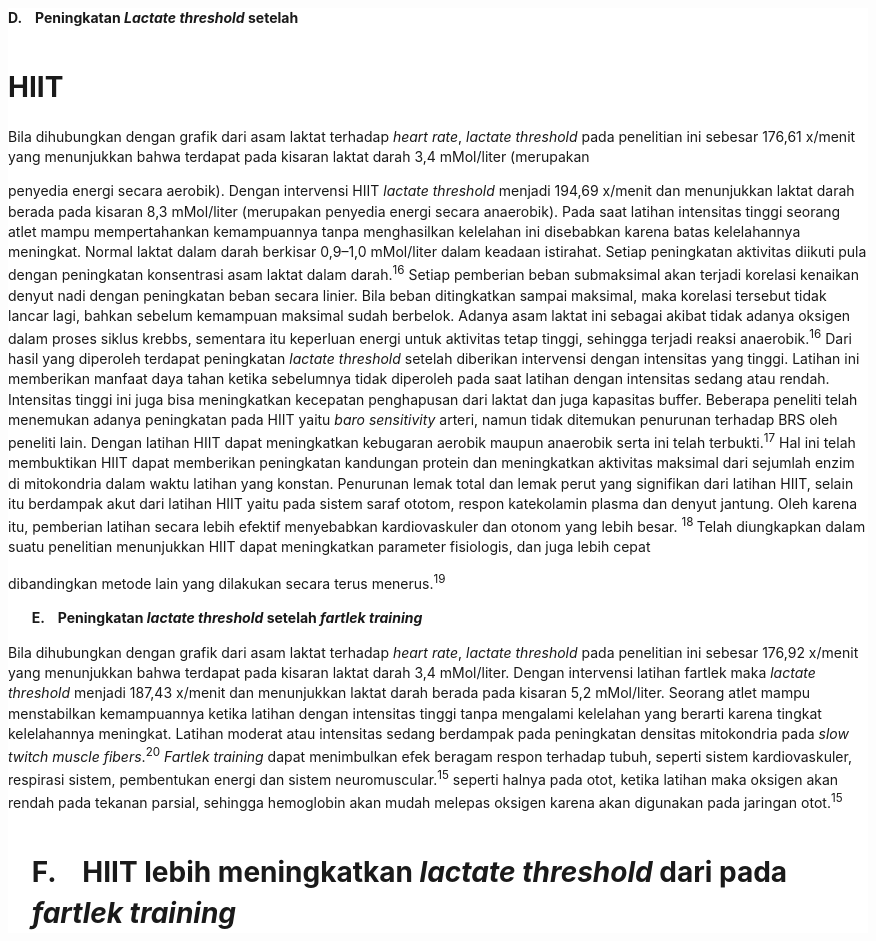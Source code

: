 <p><span class="font9" style="font-weight:bold;">D. &nbsp;&nbsp;&nbsp;Peningkatan </span><span class="font9" style="font-weight:bold;font-style:italic;">Lactate threshold</span><span class="font9" style="font-weight:bold;"> setelah</span></p></li></ul>
<h1><a name="bookmark35"></a><span class="font9" style="font-weight:bold;"><a name="bookmark36"></a>HIIT</span></h1>
<p><span class="font9">Bila dihubungkan dengan grafik dari asam laktat terhadap </span><span class="font9" style="font-style:italic;">heart rate</span><span class="font9">, </span><span class="font9" style="font-style:italic;">lactate threshold </span><span class="font9">pada penelitian ini sebesar 176,61 x/menit yang menunjukkan bahwa terdapat pada kisaran laktat darah 3,4 mMol/liter (merupakan</span></p>
<p><span class="font9">penyedia energi secara aerobik). Dengan intervensi HIIT </span><span class="font9" style="font-style:italic;">lactate threshold</span><span class="font9"> menjadi 194,69 x/menit dan menunjukkan laktat darah berada pada kisaran 8,3 mMol/liter (merupakan penyedia energi secara anaerobik). Pada saat latihan intensitas tinggi seorang atlet mampu mempertahankan kemampuannya tanpa menghasilkan kelelahan ini disebabkan karena batas kelelahannya meningkat. Normal laktat dalam darah berkisar 0,9–1,0 mMol/liter dalam keadaan istirahat. Setiap peningkatan aktivitas diikuti pula dengan peningkatan konsentrasi asam laktat dalam darah.<sup>16</sup> Setiap pemberian beban submaksimal akan terjadi korelasi kenaikan denyut nadi dengan peningkatan beban secara linier. Bila beban ditingkatkan sampai maksimal, maka korelasi tersebut tidak lancar lagi, bahkan sebelum kemampuan maksimal sudah berbelok. Adanya asam laktat ini sebagai akibat tidak adanya oksigen dalam proses siklus krebbs, sementara itu keperluan energi untuk aktivitas tetap tinggi, sehingga terjadi reaksi anaerobik.<sup>16</sup> Dari hasil yang diperoleh terdapat peningkatan </span><span class="font9" style="font-style:italic;">lactate threshold</span><span class="font9"> setelah diberikan intervensi dengan intensitas yang tinggi. Latihan ini memberikan manfaat daya tahan ketika sebelumnya tidak diperoleh pada saat latihan dengan intensitas sedang atau rendah. Intensitas tinggi ini juga bisa meningkatkan kecepatan penghapusan dari laktat dan juga kapasitas buffer. Beberapa peneliti telah menemukan adanya peningkatan pada HIIT yaitu </span><span class="font9" style="font-style:italic;">baro sensitivity</span><span class="font9"> arteri, namun tidak ditemukan penurunan terhadap BRS oleh peneliti lain. Dengan latihan HIIT dapat meningkatkan kebugaran aerobik maupun anaerobik serta ini telah terbukti.<sup>17</sup> Hal ini telah membuktikan HIIT dapat memberikan peningkatan kandungan protein dan meningkatkan aktivitas maksimal dari sejumlah enzim di mitokondria dalam waktu latihan yang konstan. Penurunan lemak total dan lemak perut yang signifikan dari latihan HIIT, selain itu berdampak akut dari latihan HIIT yaitu pada sistem saraf ototom, respon katekolamin plasma dan denyut jantung. Oleh karena itu, pemberian latihan secara lebih efektif menyebabkan kardiovaskuler dan otonom yang lebih besar. <sup>18 </sup>Telah diungkapkan dalam suatu penelitian menunjukkan HIIT dapat meningkatkan parameter fisiologis, dan juga lebih cepat</span></p>
<p><span class="font9">dibandingkan metode lain yang dilakukan secara terus menerus.<sup>19</sup></span></p>
<ul style="list-style:none;"><li>
<p><span class="font9" style="font-weight:bold;">E. &nbsp;&nbsp;&nbsp;Peningkatan </span><span class="font9" style="font-weight:bold;font-style:italic;">lactate threshold</span><span class="font9" style="font-weight:bold;"> setelah </span><span class="font9" style="font-weight:bold;font-style:italic;">fartlek training</span></p></li></ul>
<p><span class="font9">Bila dihubungkan dengan grafik dari asam laktat terhadap </span><span class="font9" style="font-style:italic;">heart rate</span><span class="font9">, </span><span class="font9" style="font-style:italic;">lactate threshold </span><span class="font9">pada penelitian ini sebesar 176,92 x/menit yang menunjukkan bahwa terdapat pada kisaran laktat darah 3,4 mMol/liter. Dengan intervensi latihan fartlek maka </span><span class="font9" style="font-style:italic;">lactate threshold</span><span class="font9"> menjadi 187,43 x/menit dan menunjukkan laktat darah berada pada kisaran 5,2 mMol/liter. Seorang atlet mampu menstabilkan kemampuannya ketika latihan dengan intensitas tinggi tanpa mengalami kelelahan yang berarti karena tingkat kelelahannya meningkat. Latihan moderat atau intensitas sedang berdampak pada peningkatan densitas mitokondria pada </span><span class="font9" style="font-style:italic;">slow twitch muscle fibers</span><span class="font9">.<sup>20</sup> </span><span class="font9" style="font-style:italic;">Fartlek training</span><span class="font9"> dapat menimbulkan efek beragam respon terhadap tubuh, seperti sistem kardiovaskuler, respirasi sistem, pembentukan energi dan sistem neuromuscular.<sup>15</sup> seperti halnya pada otot, ketika latihan maka oksigen akan rendah pada tekanan parsial, sehingga hemoglobin akan mudah melepas oksigen karena akan digunakan pada jaringan otot.<sup>15</sup></span></p>
<ul style="list-style:none;"><li>
<h1><a name="bookmark37"></a><span class="font9" style="font-weight:bold;"><a name="bookmark38"></a>F. &nbsp;&nbsp;&nbsp;HIIT lebih meningkatkan </span><span class="font9" style="font-weight:bold;font-style:italic;">lactate threshold</span><span class="font9" style="font-weight:bold;"> dari pada </span><span class="font9" style="font-weight:bold;font-style:italic;">fartlek training</span></h1></li></ul>